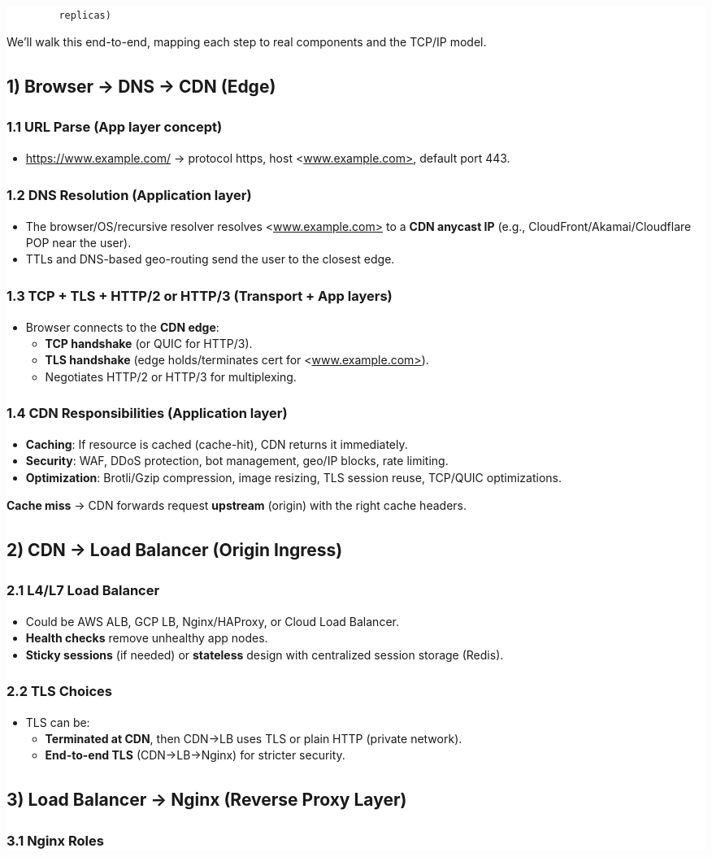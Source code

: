 ```scss
         replicas)
```

We’ll walk this end-to-end, mapping each step to real components and the TCP/IP model.

## 1) Browser → DNS → CDN (Edge)

### 1.1 URL Parse (App layer concept)

- <https://www.example.com/> → protocol https, host <www.example.com>, default port 443.

### 1.2 DNS Resolution (Application layer)

- The browser/OS/recursive resolver resolves <www.example.com> to a **CDN anycast IP** (e.g., CloudFront/Akamai/Cloudflare POP near the user).
- TTLs and DNS-based geo-routing send the user to the closest edge.

### 1.3 TCP + TLS + HTTP/2 or HTTP/3 (Transport + App layers)

- Browser connects to the **CDN edge**:
  - **TCP handshake** (or QUIC for HTTP/3).
  - **TLS handshake** (edge holds/terminates cert for <www.example.com>).
  - Negotiates HTTP/2 or HTTP/3 for multiplexing.

### 1.4 CDN Responsibilities (Application layer)

- **Caching**: If resource is cached (cache-hit), CDN returns it immediately.
- **Security**: WAF, DDoS protection, bot management, geo/IP blocks, rate limiting.
- **Optimization**: Brotli/Gzip compression, image resizing, TLS session reuse, TCP/QUIC optimizations.

**Cache miss** → CDN forwards request **upstream** (origin) with the right cache headers.

## 2) CDN → Load Balancer (Origin Ingress)

### 2.1 L4/L7 Load Balancer

- Could be AWS ALB, GCP LB, Nginx/HAProxy, or Cloud Load Balancer.
- **Health checks** remove unhealthy app nodes.
- **Sticky sessions** (if needed) or **stateless** design with centralized session storage (Redis).

### 2.2 TLS Choices

- TLS can be:
  - **Terminated at CDN**, then CDN→LB uses TLS or plain HTTP (private network).
  - **End-to-end TLS** (CDN→LB→Nginx) for stricter security.

## 3) Load Balancer → Nginx (Reverse Proxy Layer)

### 3.1 Nginx Roles
